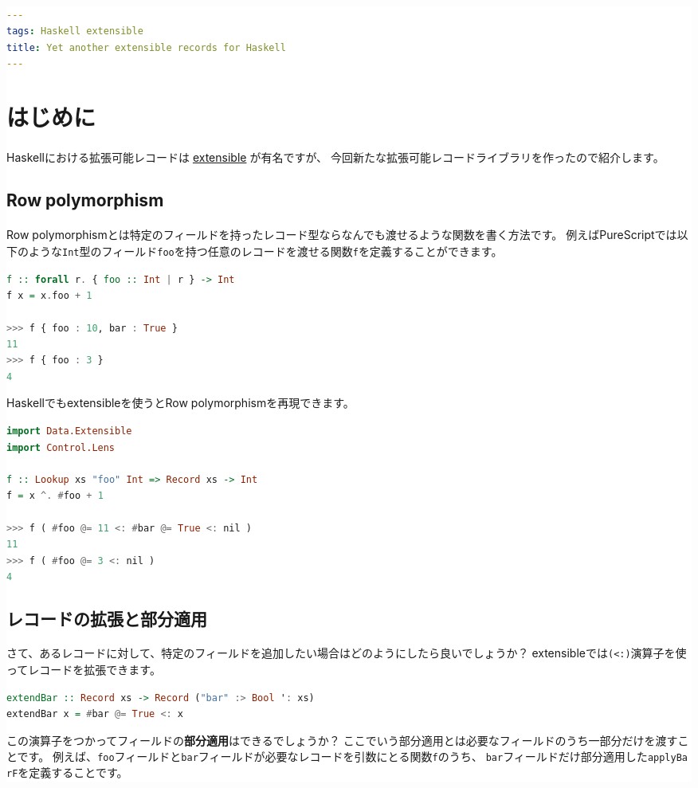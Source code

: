 ```yaml
---
tags: Haskell extensible
title: Yet another extensible records for Haskell
---
```

# はじめに

Haskellにおける拡張可能レコードは [extensible](https://hackage.haskell.org/package/extensible) が有名ですが、
今回新たな拡張可能レコードライブラリを作ったので紹介します。

## Row polymorphism
Row polymorphismとは特定のフィールドを持ったレコード型ならなんでも渡せるような関数を書く方法です。
例えばPureScriptでは以下のような`Int`型のフィールド`foo`を持つ任意のレコードを渡せる関数`f`を定義することができます。

```haskell
f :: forall r. { foo :: Int | r } -> Int
f x = x.foo + 1

>>> f { foo : 10, bar : True } 
11
>>> f { foo : 3 } 
4
```

Haskellでもextensibleを使うとRow polymorphismを再現できます。

```haskell
import Data.Extensible
import Control.Lens

f :: Lookup xs "foo" Int => Record xs -> Int
f = x ^. #foo + 1

>>> f ( #foo @= 11 <: #bar @= True <: nil )
11
>>> f ( #foo @= 3 <: nil )
4
```

## レコードの拡張と部分適用
さて、あるレコードに対して、特定のフィールドを追加したい場合はどのようにしたら良いでしょうか？
extensibleでは`(<:)`演算子を使ってレコードを拡張できます。

```haskell
extendBar :: Record xs -> Record ("bar" :> Bool ': xs)
extendBar x = #bar @= True <: x
```

この演算子をつかってフィールドの**部分適用**はできるでしょうか？
ここでいう部分適用とは必要なフィールドのうち一部分だけを渡すことです。
例えば、`foo`フィールドと`bar`フィールドが必要なレコードを引数にとる関数`f`のうち、
`bar`フィールドだけ部分適用した`applyBarF`を定義することです。
